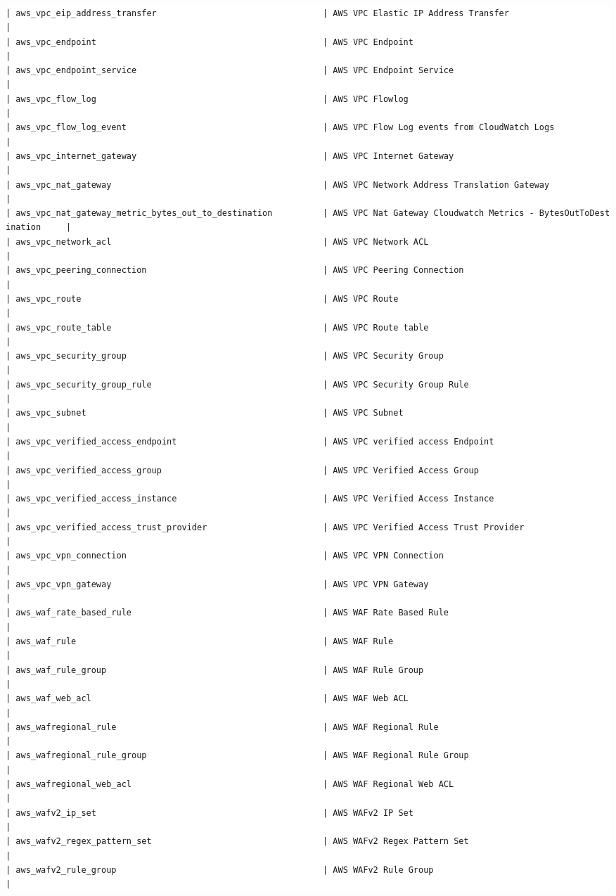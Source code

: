 ```
| aws_vpc_eip_address_transfer                                 | AWS VPC Elastic IP Address Transfer                                |
| aws_vpc_endpoint                                             | AWS VPC Endpoint                                                   |
| aws_vpc_endpoint_service                                     | AWS VPC Endpoint Service                                           |
| aws_vpc_flow_log                                             | AWS VPC Flowlog                                                    |
| aws_vpc_flow_log_event                                       | AWS VPC Flow Log events from CloudWatch Logs                       |
| aws_vpc_internet_gateway                                     | AWS VPC Internet Gateway                                           |
| aws_vpc_nat_gateway                                          | AWS VPC Network Address Translation Gateway                        |
| aws_vpc_nat_gateway_metric_bytes_out_to_destination          | AWS VPC Nat Gateway Cloudwatch Metrics - BytesOutToDestination     |
| aws_vpc_network_acl                                          | AWS VPC Network ACL                                                |
| aws_vpc_peering_connection                                   | AWS VPC Peering Connection                                         |
| aws_vpc_route                                                | AWS VPC Route                                                      |
| aws_vpc_route_table                                          | AWS VPC Route table                                                |
| aws_vpc_security_group                                       | AWS VPC Security Group                                             |
| aws_vpc_security_group_rule                                  | AWS VPC Security Group Rule                                        |
| aws_vpc_subnet                                               | AWS VPC Subnet                                                     |
| aws_vpc_verified_access_endpoint                             | AWS VPC verified access Endpoint                                   |
| aws_vpc_verified_access_group                                | AWS VPC Verified Access Group                                      |
| aws_vpc_verified_access_instance                             | AWS VPC Verified Access Instance                                   |
| aws_vpc_verified_access_trust_provider                       | AWS VPC Verified Access Trust Provider                             |
| aws_vpc_vpn_connection                                       | AWS VPC VPN Connection                                             |
| aws_vpc_vpn_gateway                                          | AWS VPC VPN Gateway                                                |
| aws_waf_rate_based_rule                                      | AWS WAF Rate Based Rule                                            |
| aws_waf_rule                                                 | AWS WAF Rule                                                       |
| aws_waf_rule_group                                           | AWS WAF Rule Group                                                 |
| aws_waf_web_acl                                              | AWS WAF Web ACL                                                    |
| aws_wafregional_rule                                         | AWS WAF Regional Rule                                              |
| aws_wafregional_rule_group                                   | AWS WAF Regional Rule Group                                        |
| aws_wafregional_web_acl                                      | AWS WAF Regional Web ACL                                           |
| aws_wafv2_ip_set                                             | AWS WAFv2 IP Set                                                   |
| aws_wafv2_regex_pattern_set                                  | AWS WAFv2 Regex Pattern Set                                        |
| aws_wafv2_rule_group                                         | AWS WAFv2 Rule Group                                               |
```